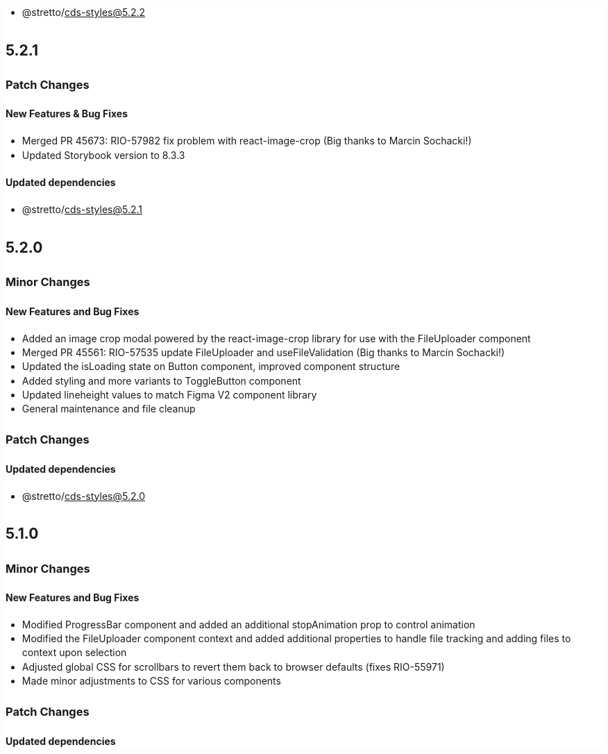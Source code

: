 - @stretto/cds-styles@5.2.2

## 5.2.1

### Patch Changes

#### New Features & Bug Fixes

- Merged PR 45673: RIO-57982 fix problem with react-image-crop (Big thanks to Marcin Sochacki!)
- Updated Storybook version to 8.3.3

#### Updated dependencies

- @stretto/cds-styles@5.2.1

## 5.2.0

### Minor Changes

#### New Features and Bug Fixes

- Added an image crop modal powered by the react-image-crop library for use with the FileUploader component
- Merged PR 45561: RIO-57535 update FileUploader and useFileValidation (Big thanks to Marcin Sochacki!)
- Updated the isLoading state on Button component, improved component structure
- Added styling and more variants to ToggleButton component
- Updated lineheight values to match Figma V2 component library
- General maintenance and file cleanup

### Patch Changes

#### Updated dependencies

- @stretto/cds-styles@5.2.0

## 5.1.0

### Minor Changes

#### New Features and Bug Fixes

- Modified ProgressBar component and added an additional stopAnimation prop to control animation
- Modified the FileUploader component context and added additional properties to handle file tracking and adding files to context upon selection
- Adjusted global CSS for scrollbars to revert them back to browser defaults (fixes RIO-55971)
- Made minor adjustments to CSS for various components

### Patch Changes

#### Updated dependencies
